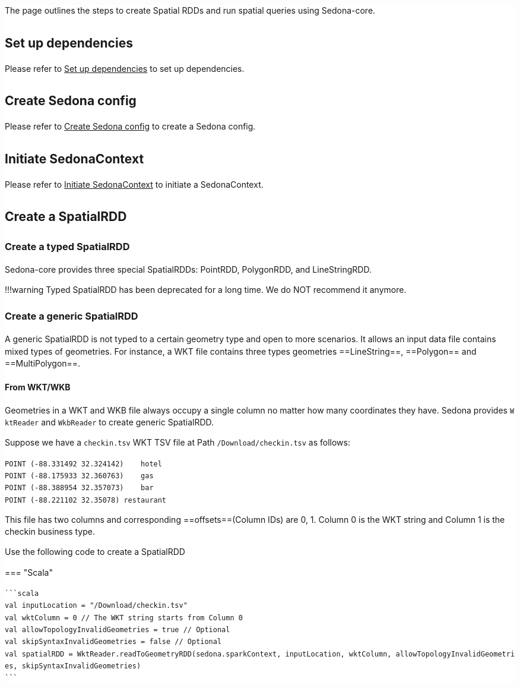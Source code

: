 

The page outlines the steps to create Spatial RDDs and run spatial queries using Sedona-core.

## Set up dependencies

Please refer to [Set up dependencies](sql.md#set-up-dependencies) to set up dependencies.

## Create Sedona config

Please refer to [Create Sedona config](sql.md#create-sedona-config) to create a Sedona config.

## Initiate SedonaContext

Please refer to [Initiate SedonaContext](sql.md#initiate-sedonacontext) to initiate a SedonaContext.

## Create a SpatialRDD

### Create a typed SpatialRDD

Sedona-core provides three special SpatialRDDs: PointRDD, PolygonRDD, and LineStringRDD.

!!!warning
Typed SpatialRDD has been deprecated for a long time. We do NOT recommend it anymore.

### Create a generic SpatialRDD

A generic SpatialRDD is not typed to a certain geometry type and open to more scenarios. It allows an input data file contains mixed types of geometries. For instance, a WKT file contains three types geometries ==LineString==, ==Polygon== and ==MultiPolygon==.

#### From WKT/WKB

Geometries in a WKT and WKB file always occupy a single column no matter how many coordinates they have. Sedona provides `WktReader` and `WkbReader` to create generic SpatialRDD.

Suppose we have a `checkin.tsv` WKT TSV file at Path `/Download/checkin.tsv` as follows:

```
POINT (-88.331492 32.324142)	hotel
POINT (-88.175933 32.360763)	gas
POINT (-88.388954 32.357073)	bar
POINT (-88.221102 32.35078)	restaurant
```

This file has two columns and corresponding ==offsets==(Column IDs) are 0, 1. Column 0 is the WKT string and Column 1 is the checkin business type.

Use the following code to create a SpatialRDD

=== "Scala"

    ```scala
    val inputLocation = "/Download/checkin.tsv"
    val wktColumn = 0 // The WKT string starts from Column 0
    val allowTopologyInvalidGeometries = true // Optional
    val skipSyntaxInvalidGeometries = false // Optional
    val spatialRDD = WktReader.readToGeometryRDD(sedona.sparkContext, inputLocation, wktColumn, allowTopologyInvalidGeometries, skipSyntaxInvalidGeometries)
    ```
